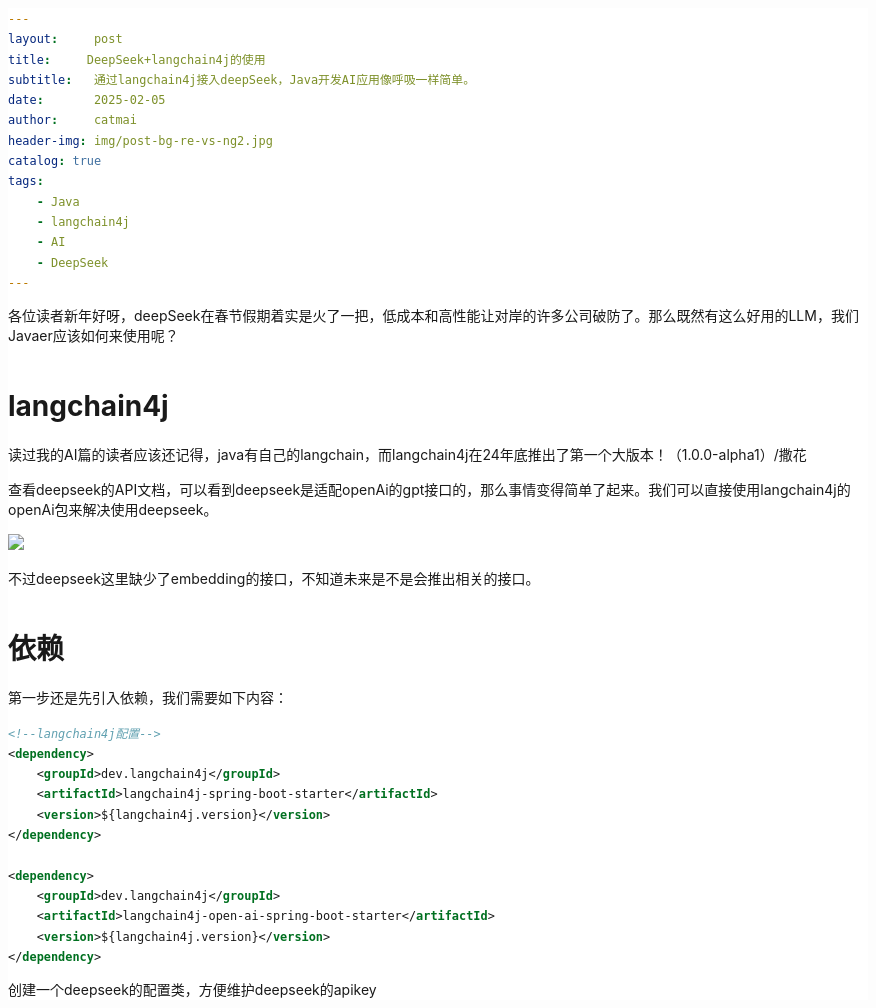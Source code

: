```yaml
---
layout:     post
title:     DeepSeek+langchain4j的使用
subtitle:   通过langchain4j接入deepSeek，Java开发AI应用像呼吸一样简单。
date:       2025-02-05
author:     catmai
header-img: img/post-bg-re-vs-ng2.jpg
catalog: true
tags:
    - Java
    - langchain4j
    - AI
    - DeepSeek
---
```



​		各位读者新年好呀，deepSeek在春节假期着实是火了一把，低成本和高性能让对岸的许多公司破防了。那么既然有这么好用的LLM，我们Javaer应该如何来使用呢？

# langchain4j

​		读过我的AI篇的读者应该还记得，java有自己的langchain，而langchain4j在24年底推出了第一个大版本！（1.0.0-alpha1）/撒花

​		查看deepseek的API文档，可以看到deepseek是适配openAi的gpt接口的，那么事情变得简单了起来。我们可以直接使用langchain4j的openAi包来解决使用deepseek。

![](https://raw.githubusercontent.com/CatMaiV/BlogImage/main/img/20250205113350.png)

​		不过deepseek这里缺少了embedding的接口，不知道未来是不是会推出相关的接口。



# 依赖

第一步还是先引入依赖，我们需要如下内容：

``` xml
<!--langchain4j配置-->
<dependency>
    <groupId>dev.langchain4j</groupId>
    <artifactId>langchain4j-spring-boot-starter</artifactId>
    <version>${langchain4j.version}</version>
</dependency>

<dependency>
    <groupId>dev.langchain4j</groupId>
    <artifactId>langchain4j-open-ai-spring-boot-starter</artifactId>
    <version>${langchain4j.version}</version>
</dependency>
```

创建一个deepseek的配置类，方便维护deepseek的apikey
